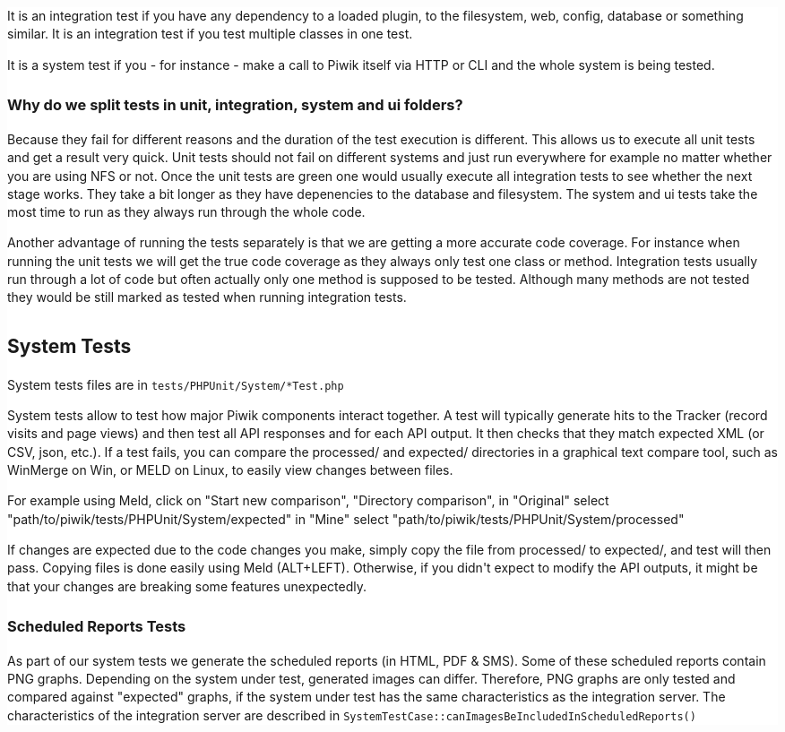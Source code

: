 It is an integration test if you have any dependency to a loaded plugin, to the filesystem, web, config, database or something
similar. It is an integration test if you test multiple classes in one test.

It is a system test if you - for instance - make a call to Piwik itself via HTTP or CLI and the whole system is being tested.

### Why do we split tests in unit, integration, system and ui folders?
Because they fail for different reasons and the duration of the test execution is different. This allows us to execute
all unit tests and get a result very quick. Unit tests should not fail on different systems and just run everywhere for
 example no matter whether you are using NFS or not. Once the unit tests are green one would usually execute all integration
 tests to see whether the next stage works. They take a bit longer as they have depenencies to the database and filesystem.
 The system and ui tests take the most time to run as they always run through the whole code.

Another advantage of running the tests separately is that we are getting a more accurate code coverage. For instance when
running the unit tests we will get the true code coverage as they always only test one class or method. Integration tests
usually run through a lot of code but often actually only one method is supposed to be tested. Although many methods are
not tested they would be still marked as tested when running integration tests.

## System Tests

System tests files are in `tests/PHPUnit/System/*Test.php`

System tests allow to test how major Piwik components interact together.
A test will typically generate hits to the Tracker (record visits and page views)
and then test all API responses and for each API output. It then checks that they match expected XML (or CSV, json, etc.).
If a test fails, you can compare the processed/ and expected/ directories in a graphical
text compare tool, such as WinMerge on Win, or MELD on Linux, to easily view changes between files.

For example using Meld, click on "Start new comparison", "Directory comparison",
in "Original" select "path/to/piwik/tests/PHPUnit/System/expected"
in "Mine" select "path/to/piwik/tests/PHPUnit/System/processed"

If changes are expected due to the code changes you make, simply copy the file from processed/ to
expected/, and test will then pass. Copying files is done easily using Meld (ALT+LEFT).
Otherwise, if you didn't expect to modify the API outputs, it might be that your changes are breaking some features unexpectedly.

### Scheduled Reports Tests

As part of our system tests we generate the scheduled reports (in HTML, PDF & SMS).
Some of these scheduled reports contain PNG graphs. Depending on the system under test, generated images can differ.
Therefore, PNG graphs are only tested and compared against "expected" graphs, if the system under test has the same characteristics as the integration server.
The characteristics of the integration server are described in `SystemTestCase::canImagesBeIncludedInScheduledReports()`
